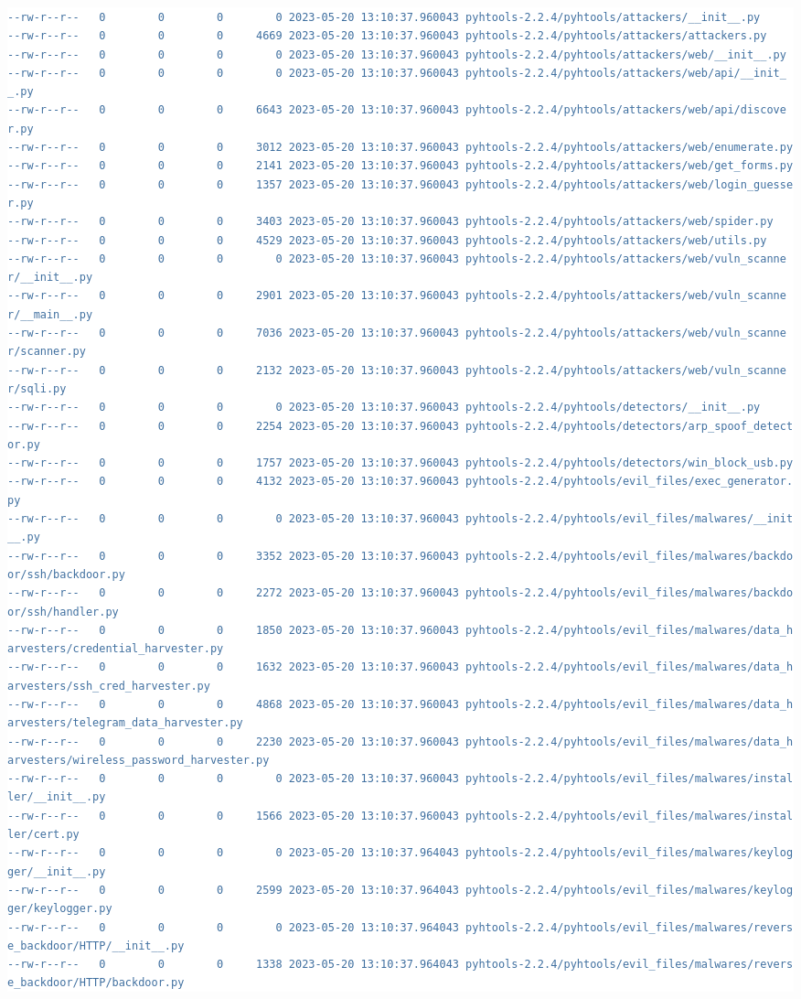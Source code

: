 ```diff
--rw-r--r--   0        0        0        0 2023-05-20 13:10:37.960043 pyhtools-2.2.4/pyhtools/attackers/__init__.py
--rw-r--r--   0        0        0     4669 2023-05-20 13:10:37.960043 pyhtools-2.2.4/pyhtools/attackers/attackers.py
--rw-r--r--   0        0        0        0 2023-05-20 13:10:37.960043 pyhtools-2.2.4/pyhtools/attackers/web/__init__.py
--rw-r--r--   0        0        0        0 2023-05-20 13:10:37.960043 pyhtools-2.2.4/pyhtools/attackers/web/api/__init__.py
--rw-r--r--   0        0        0     6643 2023-05-20 13:10:37.960043 pyhtools-2.2.4/pyhtools/attackers/web/api/discover.py
--rw-r--r--   0        0        0     3012 2023-05-20 13:10:37.960043 pyhtools-2.2.4/pyhtools/attackers/web/enumerate.py
--rw-r--r--   0        0        0     2141 2023-05-20 13:10:37.960043 pyhtools-2.2.4/pyhtools/attackers/web/get_forms.py
--rw-r--r--   0        0        0     1357 2023-05-20 13:10:37.960043 pyhtools-2.2.4/pyhtools/attackers/web/login_guesser.py
--rw-r--r--   0        0        0     3403 2023-05-20 13:10:37.960043 pyhtools-2.2.4/pyhtools/attackers/web/spider.py
--rw-r--r--   0        0        0     4529 2023-05-20 13:10:37.960043 pyhtools-2.2.4/pyhtools/attackers/web/utils.py
--rw-r--r--   0        0        0        0 2023-05-20 13:10:37.960043 pyhtools-2.2.4/pyhtools/attackers/web/vuln_scanner/__init__.py
--rw-r--r--   0        0        0     2901 2023-05-20 13:10:37.960043 pyhtools-2.2.4/pyhtools/attackers/web/vuln_scanner/__main__.py
--rw-r--r--   0        0        0     7036 2023-05-20 13:10:37.960043 pyhtools-2.2.4/pyhtools/attackers/web/vuln_scanner/scanner.py
--rw-r--r--   0        0        0     2132 2023-05-20 13:10:37.960043 pyhtools-2.2.4/pyhtools/attackers/web/vuln_scanner/sqli.py
--rw-r--r--   0        0        0        0 2023-05-20 13:10:37.960043 pyhtools-2.2.4/pyhtools/detectors/__init__.py
--rw-r--r--   0        0        0     2254 2023-05-20 13:10:37.960043 pyhtools-2.2.4/pyhtools/detectors/arp_spoof_detector.py
--rw-r--r--   0        0        0     1757 2023-05-20 13:10:37.960043 pyhtools-2.2.4/pyhtools/detectors/win_block_usb.py
--rw-r--r--   0        0        0     4132 2023-05-20 13:10:37.960043 pyhtools-2.2.4/pyhtools/evil_files/exec_generator.py
--rw-r--r--   0        0        0        0 2023-05-20 13:10:37.960043 pyhtools-2.2.4/pyhtools/evil_files/malwares/__init__.py
--rw-r--r--   0        0        0     3352 2023-05-20 13:10:37.960043 pyhtools-2.2.4/pyhtools/evil_files/malwares/backdoor/ssh/backdoor.py
--rw-r--r--   0        0        0     2272 2023-05-20 13:10:37.960043 pyhtools-2.2.4/pyhtools/evil_files/malwares/backdoor/ssh/handler.py
--rw-r--r--   0        0        0     1850 2023-05-20 13:10:37.960043 pyhtools-2.2.4/pyhtools/evil_files/malwares/data_harvesters/credential_harvester.py
--rw-r--r--   0        0        0     1632 2023-05-20 13:10:37.960043 pyhtools-2.2.4/pyhtools/evil_files/malwares/data_harvesters/ssh_cred_harvester.py
--rw-r--r--   0        0        0     4868 2023-05-20 13:10:37.960043 pyhtools-2.2.4/pyhtools/evil_files/malwares/data_harvesters/telegram_data_harvester.py
--rw-r--r--   0        0        0     2230 2023-05-20 13:10:37.960043 pyhtools-2.2.4/pyhtools/evil_files/malwares/data_harvesters/wireless_password_harvester.py
--rw-r--r--   0        0        0        0 2023-05-20 13:10:37.960043 pyhtools-2.2.4/pyhtools/evil_files/malwares/installer/__init__.py
--rw-r--r--   0        0        0     1566 2023-05-20 13:10:37.960043 pyhtools-2.2.4/pyhtools/evil_files/malwares/installer/cert.py
--rw-r--r--   0        0        0        0 2023-05-20 13:10:37.964043 pyhtools-2.2.4/pyhtools/evil_files/malwares/keylogger/__init__.py
--rw-r--r--   0        0        0     2599 2023-05-20 13:10:37.964043 pyhtools-2.2.4/pyhtools/evil_files/malwares/keylogger/keylogger.py
--rw-r--r--   0        0        0        0 2023-05-20 13:10:37.964043 pyhtools-2.2.4/pyhtools/evil_files/malwares/reverse_backdoor/HTTP/__init__.py
--rw-r--r--   0        0        0     1338 2023-05-20 13:10:37.964043 pyhtools-2.2.4/pyhtools/evil_files/malwares/reverse_backdoor/HTTP/backdoor.py
```